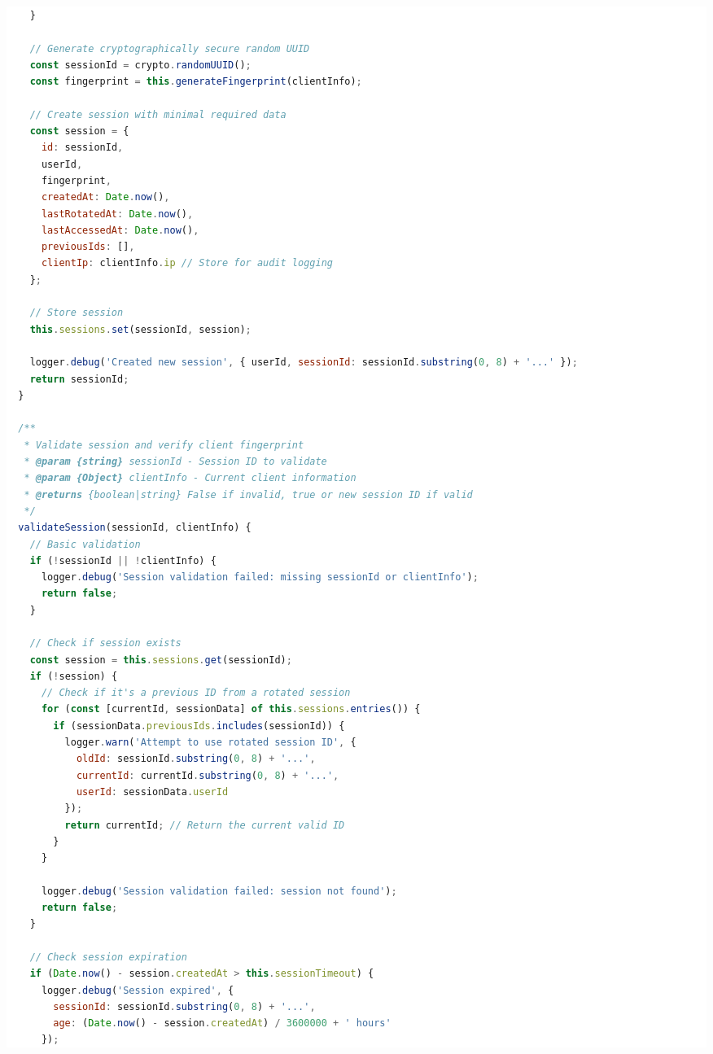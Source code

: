 ```javascript
    }
    
    // Generate cryptographically secure random UUID
    const sessionId = crypto.randomUUID();
    const fingerprint = this.generateFingerprint(clientInfo);
    
    // Create session with minimal required data
    const session = {
      id: sessionId,
      userId,
      fingerprint,
      createdAt: Date.now(),
      lastRotatedAt: Date.now(),
      lastAccessedAt: Date.now(),
      previousIds: [],
      clientIp: clientInfo.ip // Store for audit logging
    };
    
    // Store session
    this.sessions.set(sessionId, session);
    
    logger.debug('Created new session', { userId, sessionId: sessionId.substring(0, 8) + '...' });
    return sessionId;
  }
  
  /**
   * Validate session and verify client fingerprint
   * @param {string} sessionId - Session ID to validate
   * @param {Object} clientInfo - Current client information
   * @returns {boolean|string} False if invalid, true or new session ID if valid
   */
  validateSession(sessionId, clientInfo) {
    // Basic validation
    if (!sessionId || !clientInfo) {
      logger.debug('Session validation failed: missing sessionId or clientInfo');
      return false;
    }
    
    // Check if session exists
    const session = this.sessions.get(sessionId);
    if (!session) {
      // Check if it's a previous ID from a rotated session
      for (const [currentId, sessionData] of this.sessions.entries()) {
        if (sessionData.previousIds.includes(sessionId)) {
          logger.warn('Attempt to use rotated session ID', { 
            oldId: sessionId.substring(0, 8) + '...', 
            currentId: currentId.substring(0, 8) + '...',
            userId: sessionData.userId
          });
          return currentId; // Return the current valid ID
        }
      }
      
      logger.debug('Session validation failed: session not found');
      return false;
    }
    
    // Check session expiration
    if (Date.now() - session.createdAt > this.sessionTimeout) {
      logger.debug('Session expired', { 
        sessionId: sessionId.substring(0, 8) + '...',
        age: (Date.now() - session.createdAt) / 3600000 + ' hours'
      });
```